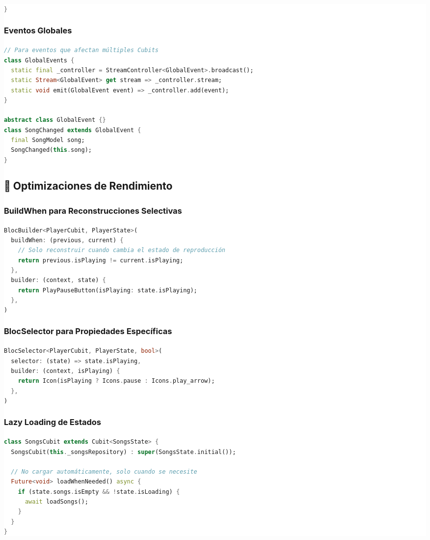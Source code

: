 ```dart
}
```

### Eventos Globales
```dart
// Para eventos que afectan múltiples Cubits
class GlobalEvents {
  static final _controller = StreamController<GlobalEvent>.broadcast();
  static Stream<GlobalEvent> get stream => _controller.stream;
  static void emit(GlobalEvent event) => _controller.add(event);
}

abstract class GlobalEvent {}
class SongChanged extends GlobalEvent {
  final SongModel song;
  SongChanged(this.song);
}
```

## 🎯 Optimizaciones de Rendimiento

### BuildWhen para Reconstrucciones Selectivas
```dart
BlocBuilder<PlayerCubit, PlayerState>(
  buildWhen: (previous, current) {
    // Solo reconstruir cuando cambia el estado de reproducción
    return previous.isPlaying != current.isPlaying;
  },
  builder: (context, state) {
    return PlayPauseButton(isPlaying: state.isPlaying);
  },
)
```

### BlocSelector para Propiedades Específicas
```dart
BlocSelector<PlayerCubit, PlayerState, bool>(
  selector: (state) => state.isPlaying,
  builder: (context, isPlaying) {
    return Icon(isPlaying ? Icons.pause : Icons.play_arrow);
  },
)
```

### Lazy Loading de Estados
```dart
class SongsCubit extends Cubit<SongsState> {
  SongsCubit(this._songsRepository) : super(SongsState.initial());
  
  // No cargar automáticamente, solo cuando se necesite
  Future<void> loadWhenNeeded() async {
    if (state.songs.isEmpty && !state.isLoading) {
      await loadSongs();
    }
  }
}
```
